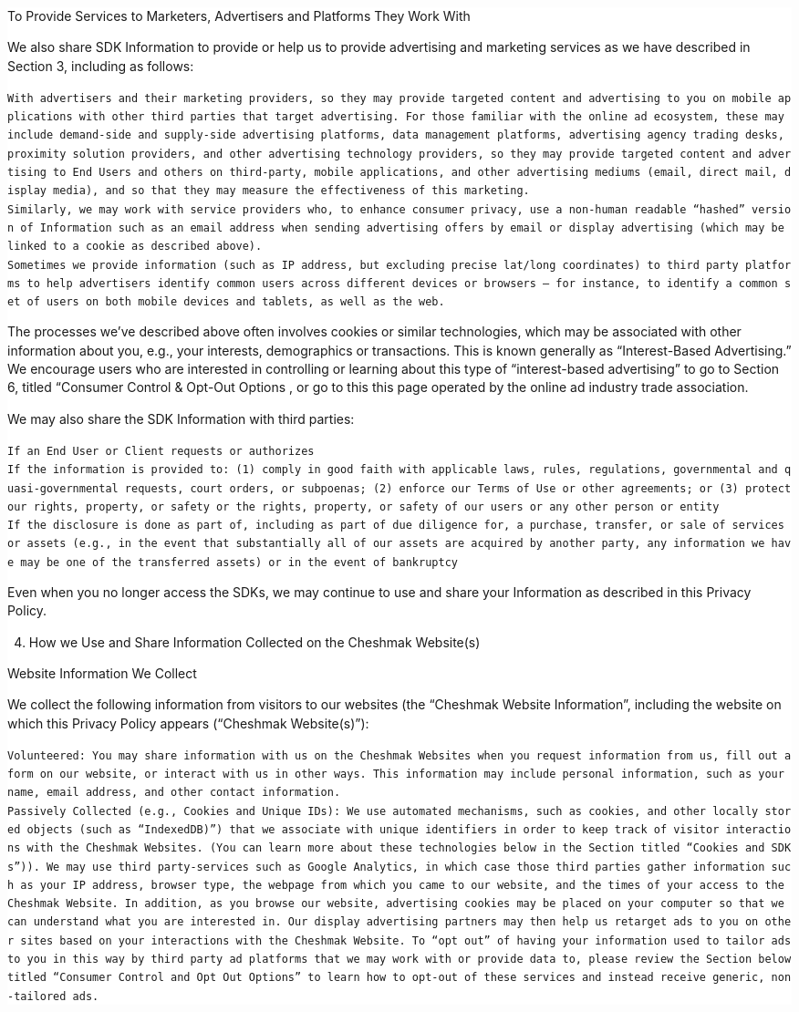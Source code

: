 To Provide Services to Marketers, Advertisers and Platforms They Work With

We also share SDK Information to provide or help us to provide advertising and marketing services as we have described in Section 3, including as follows:

    With advertisers and their marketing providers, so they may provide targeted content and advertising to you on mobile applications with other third parties that target advertising. For those familiar with the online ad ecosystem, these may include demand-side and supply-side advertising platforms, data management platforms, advertising agency trading desks, proximity solution providers, and other advertising technology providers, so they may provide targeted content and advertising to End Users and others on third-party, mobile applications, and other advertising mediums (email, direct mail, display media), and so that they may measure the effectiveness of this marketing.
    Similarly, we may work with service providers who, to enhance consumer privacy, use a non-human readable “hashed” version of Information such as an email address when sending advertising offers by email or display advertising (which may be linked to a cookie as described above).
    Sometimes we provide information (such as IP address, but excluding precise lat/long coordinates) to third party platforms to help advertisers identify common users across different devices or browsers – for instance, to identify a common set of users on both mobile devices and tablets, as well as the web.

The processes we’ve described above often involves cookies or similar technologies, which may be associated with other information about you, e.g., your interests, demographics or transactions. This is known generally as “Interest-Based Advertising.” We encourage users who are interested in controlling or learning about this type of “interest-based advertising” to go to Section 6, titled “Consumer Control & Opt-Out Options , or go to this this page operated by the online ad industry trade association.

We may also share the SDK Information with third parties:

    If an End User or Client requests or authorizes
    If the information is provided to: (1) comply in good faith with applicable laws, rules, regulations, governmental and quasi-governmental requests, court orders, or subpoenas; (2) enforce our Terms of Use or other agreements; or (3) protect our rights, property, or safety or the rights, property, or safety of our users or any other person or entity
    If the disclosure is done as part of, including as part of due diligence for, a purchase, transfer, or sale of services or assets (e.g., in the event that substantially all of our assets are acquired by another party, any information we have may be one of the transferred assets) or in the event of bankruptcy

Even when you no longer access the SDKs, we may continue to use and share your Information as described in this Privacy Policy.

4. How we Use and Share Information Collected on the Cheshmak Website(s)

Website Information We Collect

We collect the following information from visitors to our websites (the “Cheshmak Website Information”, including the website on which this Privacy Policy appears (“Cheshmak Website(s)”):

    Volunteered: You may share information with us on the Cheshmak Websites when you request information from us, fill out a form on our website, or interact with us in other ways. This information may include personal information, such as your name, email address, and other contact information.
    Passively Collected (e.g., Cookies and Unique IDs): We use automated mechanisms, such as cookies, and other locally stored objects (such as “IndexedDB)”) that we associate with unique identifiers in order to keep track of visitor interactions with the Cheshmak Websites. (You can learn more about these technologies below in the Section titled “Cookies and SDKs”)). We may use third party-services such as Google Analytics, in which case those third parties gather information such as your IP address, browser type, the webpage from which you came to our website, and the times of your access to the Cheshmak Website. In addition, as you browse our website, advertising cookies may be placed on your computer so that we can understand what you are interested in. Our display advertising partners may then help us retarget ads to you on other sites based on your interactions with the Cheshmak Website. To “opt out” of having your information used to tailor ads to you in this way by third party ad platforms that we may work with or provide data to, please review the Section below titled “Consumer Control and Opt Out Options” to learn how to opt-out of these services and instead receive generic, non-tailored ads.
